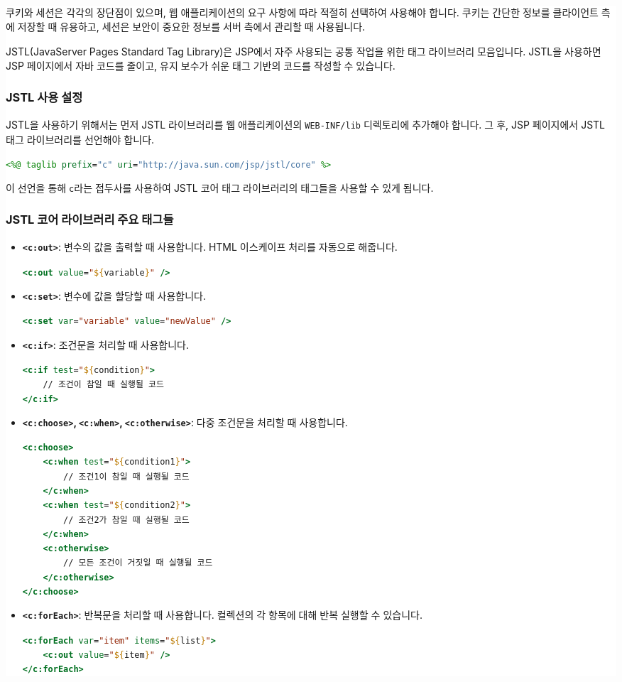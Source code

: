 쿠키와 세션은 각각의 장단점이 있으며, 웹 애플리케이션의 요구 사항에 따라 적절히 선택하여 사용해야 합니다. 쿠키는 간단한 정보를 클라이언트 측에 저장할 때 유용하고, 세션은 보안이 중요한 정보를 서버 측에서 관리할 때 사용됩니다.

JSTL(JavaServer Pages Standard Tag Library)은 JSP에서 자주 사용되는 공통 작업을 위한 태그 라이브러리 모음입니다. JSTL을 사용하면 JSP 페이지에서 자바 코드를 줄이고, 유지 보수가 쉬운 태그 기반의 코드를 작성할 수 있습니다.

### JSTL 사용 설정

JSTL을 사용하기 위해서는 먼저 JSTL 라이브러리를 웹 애플리케이션의 `WEB-INF/lib` 디렉토리에 추가해야 합니다. 그 후, JSP 페이지에서 JSTL 태그 라이브러리를 선언해야 합니다.

```jsp
<%@ taglib prefix="c" uri="http://java.sun.com/jsp/jstl/core" %>
```

이 선언을 통해 `c`라는 접두사를 사용하여 JSTL 코어 태그 라이브러리의 태그들을 사용할 수 있게 됩니다.

### JSTL 코어 라이브러리 주요 태그들

- **`<c:out>`**: 변수의 값을 출력할 때 사용합니다. HTML 이스케이프 처리를 자동으로 해줍니다.

  ```jsp
  <c:out value="${variable}" />
  ```

- **`<c:set>`**: 변수에 값을 할당할 때 사용합니다.

  ```jsp
  <c:set var="variable" value="newValue" />
  ```

- **`<c:if>`**: 조건문을 처리할 때 사용합니다.

  ```jsp
  <c:if test="${condition}">
      // 조건이 참일 때 실행될 코드
  </c:if>
  ```

- **`<c:choose>`, `<c:when>`, `<c:otherwise>`**: 다중 조건문을 처리할 때 사용합니다.

  ```jsp
  <c:choose>
      <c:when test="${condition1}">
          // 조건1이 참일 때 실행될 코드
      </c:when>
      <c:when test="${condition2}">
          // 조건2가 참일 때 실행될 코드
      </c:when>
      <c:otherwise>
          // 모든 조건이 거짓일 때 실행될 코드
      </c:otherwise>
  </c:choose>
  ```

- **`<c:forEach>`**: 반복문을 처리할 때 사용합니다. 컬렉션의 각 항목에 대해 반복 실행할 수 있습니다.

  ```jsp
  <c:forEach var="item" items="${list}">
      <c:out value="${item}" />
  </c:forEach>
  ```
